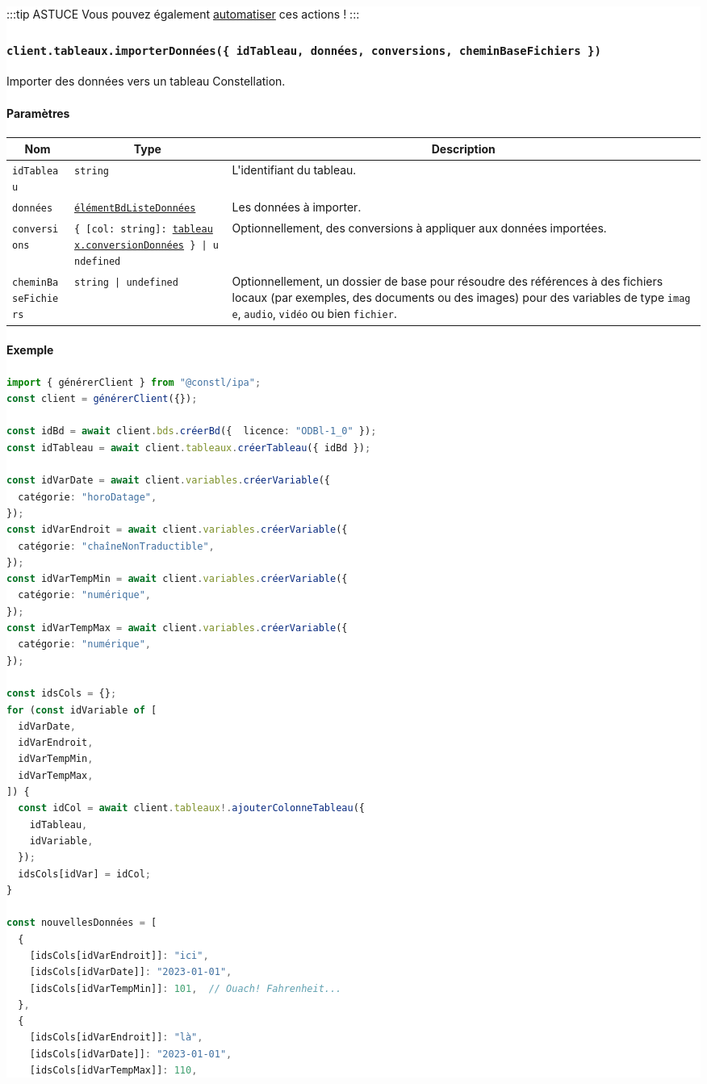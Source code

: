 :::tip ASTUCE
Vous pouvez également [automatiser](./automatisations.md) ces actions !
:::

### `client.tableaux.importerDonnées({ idTableau, données, conversions, cheminBaseFichiers })`
Importer des données vers un tableau Constellation.

#### Paramètres
| Nom | Type | Description |
| --- | ---- | ----------- |
| `idTableau` | `string` | L'identifiant du tableau. |
| `données` | [`élémentBdListeDonnées`](#types-données) | Les données à importer. |
| `conversions` | `{ [col: string]: `[`tableaux.conversionDonnées`](#types-conversions-donnees)` } \| undefined` | Optionnellement, des conversions à appliquer aux données importées. |
| `cheminBaseFichiers` | `string \| undefined` | Optionnellement, un dossier de base pour résoudre des références à des fichiers locaux (par exemples, des documents ou des images) pour des variables de type `image`, `audio`, `vidéo` ou bien `fichier`. |

#### Exemple
```ts
import { générerClient } from "@constl/ipa";
const client = générerClient({});

const idBd = await client.bds.créerBd({  licence: "ODBl-1_0" });
const idTableau = await client.tableaux.créerTableau({ idBd });

const idVarDate = await client.variables.créerVariable({
  catégorie: "horoDatage",
});
const idVarEndroit = await client.variables.créerVariable({
  catégorie: "chaîneNonTraductible",
});
const idVarTempMin = await client.variables.créerVariable({
  catégorie: "numérique",
});
const idVarTempMax = await client.variables.créerVariable({
  catégorie: "numérique",
});

const idsCols = {};
for (const idVariable of [
  idVarDate,
  idVarEndroit,
  idVarTempMin,
  idVarTempMax,
]) {
  const idCol = await client.tableaux!.ajouterColonneTableau({
    idTableau,
    idVariable,
  });
  idsCols[idVar] = idCol;
}

const nouvellesDonnées = [
  {
    [idsCols[idVarEndroit]]: "ici",
    [idsCols[idVarDate]]: "2023-01-01",
    [idsCols[idVarTempMin]]: 101,  // Ouach! Fahrenheit...
  },
  {
    [idsCols[idVarEndroit]]: "là",
    [idsCols[idVarDate]]: "2023-01-01",
    [idsCols[idVarTempMax]]: 110,
```

  [key: string]: élémentsBd;